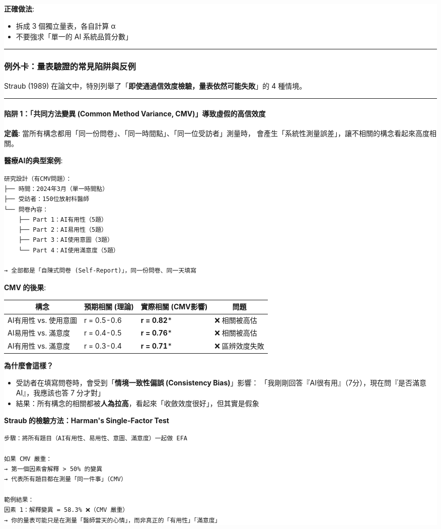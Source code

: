 **正確做法**:
- 拆成 3 個獨立量表，各自計算 α
- 不要強求「單一的 AI 系統品質分數」

---

### 例外卡：量表驗證的常見陷阱與反例

Straub (1989) 在論文中，特別列舉了「**即使通過信效度檢驗，量表依然可能失敗**」的 4 種情境。

---

#### 陷阱 1：「共同方法變異 (Common Method Variance, CMV)」導致虛假的高信效度

**定義**: 當所有構念都用「同一份問卷」、「同一時間點」、「同一位受訪者」測量時，
會產生「系統性測量誤差」，讓不相關的構念看起來高度相關。

**醫療AI的典型案例**:

```text
研究設計（有CMV問題）：
├── 時間：2024年3月（單一時間點）
├── 受訪者：150位放射科醫師
└── 問卷內容：
    ├── Part 1：AI有用性（5題）
    ├── Part 2：AI易用性（5題）
    ├── Part 3：AI使用意圖（3題）
    └── Part 4：AI使用滿意度（5題）

→ 全部都是「自陳式問卷 (Self-Report)」，同一份問卷、同一天填寫
```

**CMV 的後果**:

| 構念 | 預期相關 (理論) | 實際相關 (CMV影響) | 問題 |
|------|---------------|-------------------|------|
| AI有用性 vs. 使用意圖 | r = 0.5-0.6 | **r = 0.82*** | ❌ 相關被高估 |
| AI易用性 vs. 滿意度 | r = 0.4-0.5 | **r = 0.76*** | ❌ 相關被高估 |
| AI有用性 vs. 滿意度 | r = 0.3-0.4 | **r = 0.71*** | ❌ 區辨效度失敗 |

**為什麼會這樣？**
- 受訪者在填寫問卷時，會受到「**情境一致性偏誤 (Consistency Bias)**」影響：
  「我剛剛回答『AI很有用』（7分），現在問『是否滿意AI』，我應該也答 7 分才對」
- 結果：所有構念的相關都被**人為拉高**，看起來「收斂效度很好」，但其實是假象

**Straub 的檢驗方法：Harman's Single-Factor Test**

```text
步驟：將所有題目（AI有用性、易用性、意圖、滿意度）一起做 EFA

如果 CMV 嚴重：
→ 第一個因素會解釋 > 50% 的變異
→ 代表所有題目都在測量「同一件事」（CMV）

範例結果：
因素 1：解釋變異 = 58.3% ❌（CMV 嚴重）
→ 你的量表可能只是在測量「醫師當天的心情」，而非真正的「有用性」「滿意度」
```
